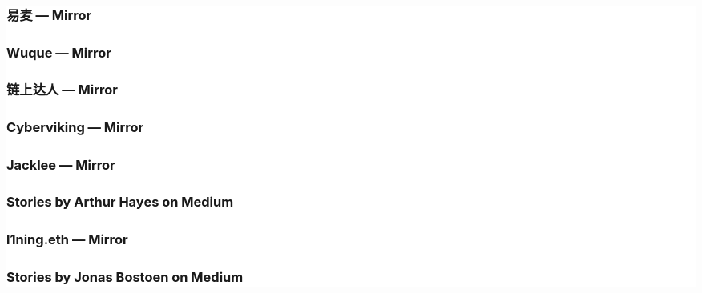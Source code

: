 







###  易麦 — Mirror











###  Wuque — Mirror







###  链上达人 — Mirror







###  Cyberviking — Mirror









###  Jacklee — Mirror











###  Stories by Arthur Hayes on Medium







###  l1ning.eth — Mirror







###  Stories by Jonas Bostoen on Medium
